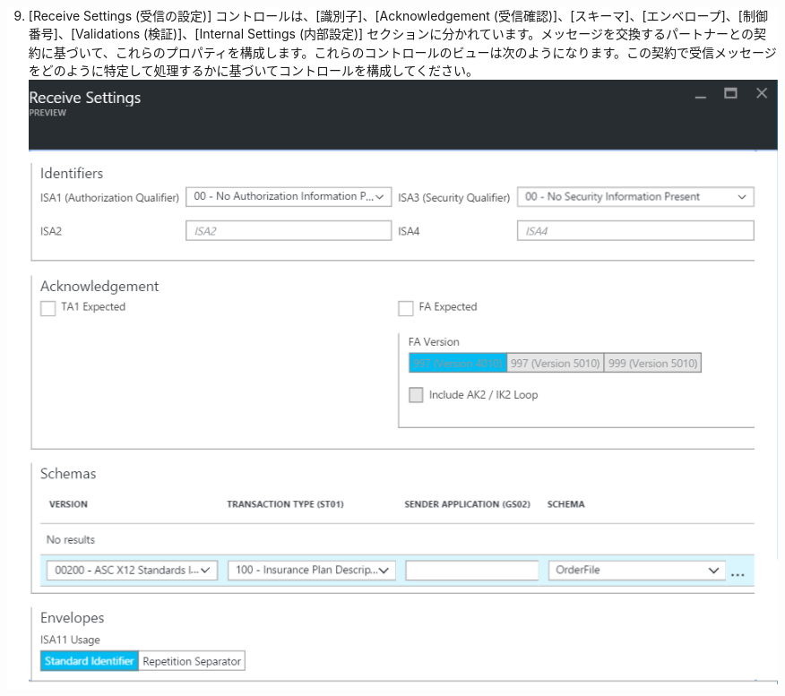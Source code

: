 9. [Receive Settings (受信の設定)] コントロールは、[識別子]、[Acknowledgement (受信確認)]、[スキーマ]、[エンベロープ]、[制御番号]、[Validations (検証)]、[Internal Settings (内部設定)] セクションに分かれています。メッセージを交換するパートナーとの契約に基づいて、これらのプロパティを構成します。これらのコントロールのビューは次のようになります。この契約で受信メッセージをどのように特定して処理するかに基づいてコントロールを構成してください。![](./media/app-service-logic-enterprise-integration-x12/x12-2.png)
